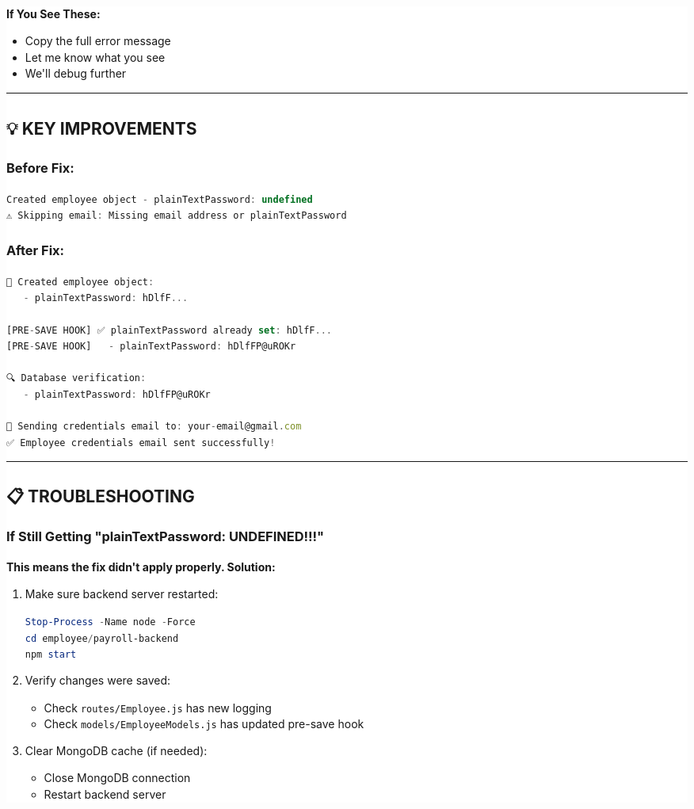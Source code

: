 **If You See These:**
- Copy the full error message
- Let me know what you see
- We'll debug further

---

## 💡 KEY IMPROVEMENTS

### Before Fix:
```javascript
Created employee object - plainTextPassword: undefined
⚠️ Skipping email: Missing email address or plainTextPassword
```

### After Fix:
```javascript
📝 Created employee object:
   - plainTextPassword: hDlfF...
   
[PRE-SAVE HOOK] ✅ plainTextPassword already set: hDlfF...
[PRE-SAVE HOOK]   - plainTextPassword: hDlfFP@uROKr

🔍 Database verification:
   - plainTextPassword: hDlfFP@uROKr
   
📧 Sending credentials email to: your-email@gmail.com
✅ Employee credentials email sent successfully!
```

---

## 📋 TROUBLESHOOTING

### If Still Getting "plainTextPassword: UNDEFINED!!!"

**This means the fix didn't apply properly. Solution:**

1. Make sure backend server restarted:
   ```powershell
   Stop-Process -Name node -Force
   cd employee/payroll-backend
   npm start
   ```

2. Verify changes were saved:
   - Check `routes/Employee.js` has new logging
   - Check `models/EmployeeModels.js` has updated pre-save hook

3. Clear MongoDB cache (if needed):
   - Close MongoDB connection
   - Restart backend server
